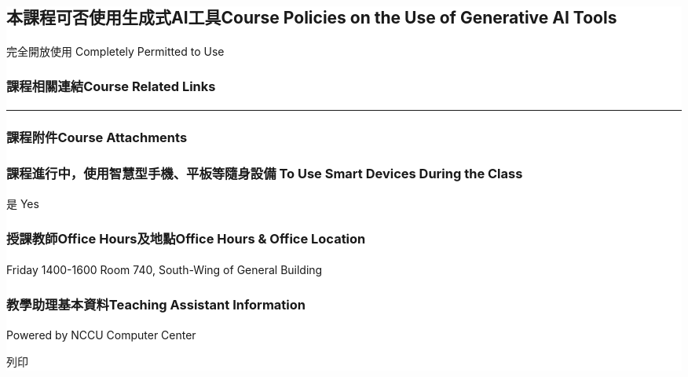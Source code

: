 ##  本課程可否使用生成式AI工具Course Policies on the Use of Generative AI Tools
完全開放使用 Completely Permitted to Use
###  課程相關連結Course Related Links
* * *
###  課程附件Course Attachments
###  課程進行中，使用智慧型手機、平板等隨身設備 To Use Smart Devices During the Class
是  Yes
###  授課教師Office Hours及地點Office Hours & Office Location
Friday 1400-1600
Room 740, South-Wing of General Building
###  教學助理基本資料Teaching Assistant Information
Powered by NCCU Computer Center
  
列印
